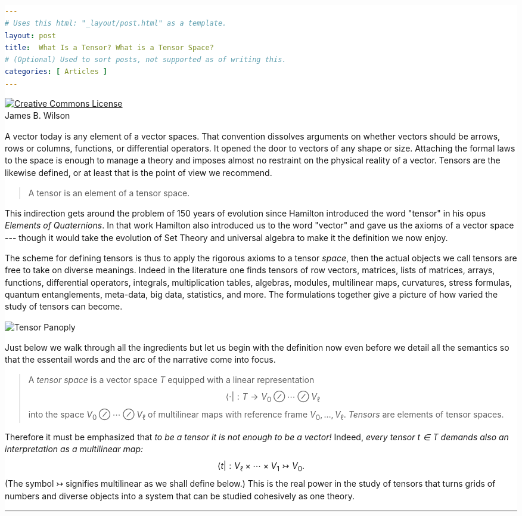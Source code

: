 ```yaml
---
# Uses this html: "_layout/post.html" as a template.
layout: post 
title:  What Is a Tensor? What is a Tensor Space?
# (Optional) Used to sort posts, not supported as of writing this.
categories: [ Articles ]
---
```


<p>
<a rel="license" href="http://creativecommons.org/licenses/by/4.0/" target="_blank"><img alt="Creative Commons License" style="border-width:0" src="https://i.creativecommons.org/l/by/4.0/88x31.png" /></a><br/> James B. Wilson
</p>

A vector today is any element of a vector spaces.  That convention dissolves arguments on whether vectors should be arrows, rows or columns, functions, or differential operators.  It opened the door to vectors of any shape or size.  Attaching the formal laws to the space is enough to manage a theory and imposes almost no restraint on the physical reality of a vector.  Tensors are the likewise defined, or at least that is the point of view we recommend.

> A tensor is an element of a tensor space.

This indirection gets around the problem of 150 years of evolution since Hamilton introduced the word "tensor" in his opus _Elements of Quaternions_.  In that work Hamilton also introduced us to the word "vector" and gave us the axioms of a vector space --- though it would take the evolution of Set Theory and universal algebra to make it the definition we now enjoy.  

The scheme for defining tensors is thus to apply the rigorous axioms to a tensor _space_, then the actual objects we call tensors are free to take on diverse meanings.  Indeed in the literature one finds tensors of row vectors, matrices, lists of matrices, arrays, functions, differential operators, integrals, multiplication tables, algebras, modules, multilinear maps, curvatures, stress formulas, quantum entanglements, meta-data, big data, statistics, and more.  The formulations together give a picture of how varied the study of tensors can become.

![Tensor Panoply](/uploads/images/tensor-mix.jpg)

Just below we walk through all the ingredients but let us begin with the definition now even before we detail all the semantics so that the essentail words and the arc of the narrative come into focus.

> A _tensor space_ is a vector space $T$ equipped with a linear representation 
$$
\langle \cdot |:T\to V_0\oslash\cdots \oslash V_{\ell}
$$
into the space $V_0\oslash\cdots\oslash V_{\ell}$ of multilinear maps with reference frame $V_0,\ldots,V_{\ell}$.  _Tensors_ are elements of tensor spaces.

Therefore it must be emphasized that _to be a tensor it is not enough to be a vector!_  Indeed, _every tensor $t\in T$ demands also an interpretation as a multilinear map:_ 
$$
\langle t|:V_{\ell}\times\cdots\times V_1\rightarrowtail V_0.
$$
(The symbol $\rightarrowtail$ signifies multilinear as we shall define below.)  This is the real power in the study of tensors that turns grids of numbers and diverse objects into a system that can be studied cohesively as one theory.

---
